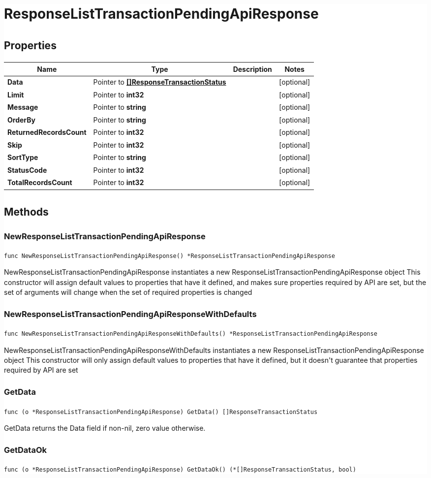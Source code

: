 # ResponseListTransactionPendingApiResponse

## Properties

Name | Type | Description | Notes
------------ | ------------- | ------------- | -------------
**Data** | Pointer to [**[]ResponseTransactionStatus**](ResponseTransactionStatus.md) |  | [optional] 
**Limit** | Pointer to **int32** |  | [optional] 
**Message** | Pointer to **string** |  | [optional] 
**OrderBy** | Pointer to **string** |  | [optional] 
**ReturnedRecordsCount** | Pointer to **int32** |  | [optional] 
**Skip** | Pointer to **int32** |  | [optional] 
**SortType** | Pointer to **string** |  | [optional] 
**StatusCode** | Pointer to **int32** |  | [optional] 
**TotalRecordsCount** | Pointer to **int32** |  | [optional] 

## Methods

### NewResponseListTransactionPendingApiResponse

`func NewResponseListTransactionPendingApiResponse() *ResponseListTransactionPendingApiResponse`

NewResponseListTransactionPendingApiResponse instantiates a new ResponseListTransactionPendingApiResponse object
This constructor will assign default values to properties that have it defined,
and makes sure properties required by API are set, but the set of arguments
will change when the set of required properties is changed

### NewResponseListTransactionPendingApiResponseWithDefaults

`func NewResponseListTransactionPendingApiResponseWithDefaults() *ResponseListTransactionPendingApiResponse`

NewResponseListTransactionPendingApiResponseWithDefaults instantiates a new ResponseListTransactionPendingApiResponse object
This constructor will only assign default values to properties that have it defined,
but it doesn't guarantee that properties required by API are set

### GetData

`func (o *ResponseListTransactionPendingApiResponse) GetData() []ResponseTransactionStatus`

GetData returns the Data field if non-nil, zero value otherwise.

### GetDataOk

`func (o *ResponseListTransactionPendingApiResponse) GetDataOk() (*[]ResponseTransactionStatus, bool)`
